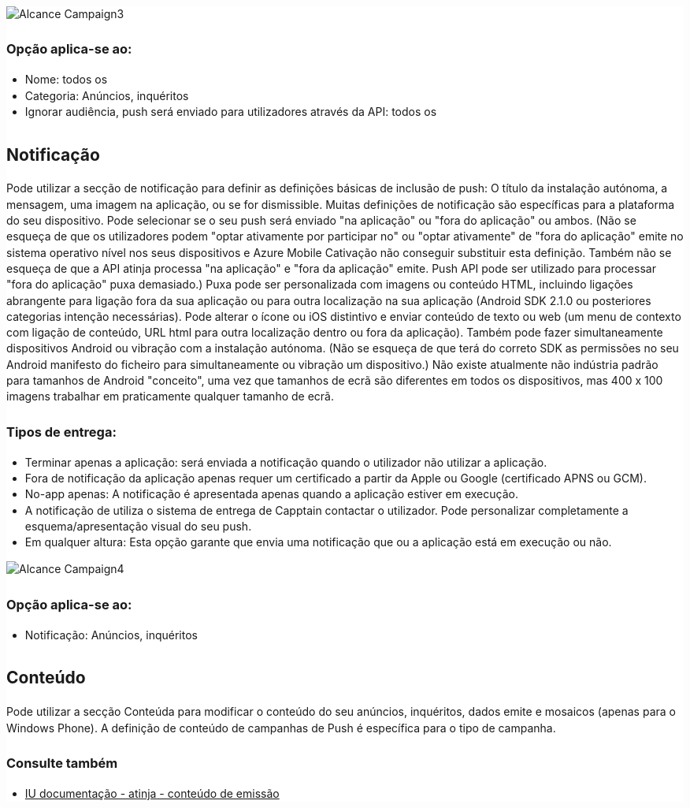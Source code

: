 ![Alcance Campaign3][22]
 
### <a name="option-applies-to"></a>Opção aplica-se ao:
- Nome: todos os
- Categoria: Anúncios, inquéritos
- Ignorar audiência, push será enviado para utilizadores através da API: todos os
 
## <a name="notification"></a>Notificação
Pode utilizar a secção de notificação para definir as definições básicas de inclusão de push: O título da instalação autónoma, a mensagem, uma imagem na aplicação, ou se for dismissible. Muitas definições de notificação são específicas para a plataforma do seu dispositivo. Pode selecionar se o seu push será enviado "na aplicação" ou "fora do aplicação" ou ambos. (Não se esqueça de que os utilizadores podem "optar ativamente por participar no" ou "optar ativamente" de "fora do aplicação" emite no sistema operativo nível nos seus dispositivos e Azure Mobile Cativação não conseguir substituir esta definição. Também não se esqueça de que a API atinja processa "na aplicação" e "fora da aplicação" emite. Push API pode ser utilizado para processar "fora do aplicação" puxa demasiado.) Puxa pode ser personalizada com imagens ou conteúdo HTML, incluindo ligações abrangente para ligação fora da sua aplicação ou para outra localização na sua aplicação (Android SDK 2.1.0 ou posteriores categorias intenção necessárias). Pode alterar o ícone ou iOS distintivo e enviar conteúdo de texto ou web (um menu de contexto com ligação de conteúdo, URL html para outra localização dentro ou fora da aplicação). Também pode fazer simultaneamente dispositivos Android ou vibração com a instalação autónoma. (Não se esqueça de que terá do correto SDK as permissões no seu Android manifesto do ficheiro para simultaneamente ou vibração um dispositivo.) Não existe atualmente não indústria padrão para tamanhos de Android "conceito", uma vez que tamanhos de ecrã são diferentes em todos os dispositivos, mas 400 x 100 imagens trabalhar em praticamente qualquer tamanho de ecrã.

### <a name="delivery-types"></a>Tipos de entrega:
-    Terminar apenas a aplicação: será enviada a notificação quando o utilizador não utilizar a aplicação.
- Fora de notificação da aplicação apenas requer um certificado a partir da Apple ou Google (certificado APNS ou GCM).
- No-app apenas: A notificação é apresentada apenas quando a aplicação estiver em execução.
- A notificação de utiliza o sistema de entrega de Capptain contactar o utilizador. Pode personalizar completamente a esquema/apresentação visual do seu push.
- Em qualquer altura: Esta opção garante que envia uma notificação que ou a aplicação está em execução ou não.

 
![Alcance Campaign4][23]

### <a name="option-applies-to"></a>Opção aplica-se ao:
- Notificação: Anúncios, inquéritos
 
## <a name="content"></a>Conteúdo
Pode utilizar a secção Conteúda para modificar o conteúdo do seu anúncios, inquéritos, dados emite e mosaicos (apenas para o Windows Phone). A definição de conteúdo de campanhas de Push é específica para o tipo de campanha. 

### <a name="see-also"></a>Consulte também
- [IU documentação - atinja - conteúdo de emissão][Link 29]
 

[1]: ./media/mobile-engagement-user-interface-navigation/navigation1.png
[2]: ./media/mobile-engagement-user-interface-home/home1.png
[3]: ./media/mobile-engagement-user-interface-home/home2.png
[4]: ./media/mobile-engagement-user-interface-home/home3.png
[5]: ./media/mobile-engagement-user-interface-home/home4.png
[6]: ./media/mobile-engagement-user-interface-home/home5.png
[7]: ./media/mobile-engagement-user-interface-my-account/myaccount1.png
[8]: ./media/mobile-engagement-user-interface-my-account/myaccount2.png
[9]: ./media/mobile-engagement-user-interface-my-account/myaccount3.png
[10]: ./media/mobile-engagement-user-interface-analytics/analytics1.png
[11]: ./media/mobile-engagement-user-interface-analytics/analytics2.png
[12]: ./media/mobile-engagement-user-interface-analytics/analytics3.png
[13]: ./media/mobile-engagement-user-interface-analytics/analytics4.png
[14]: ./media/mobile-engagement-user-interface-monitor/monitor1.png
[15]: ./media/mobile-engagement-user-interface-monitor/monitor2.png
[16]: ./media/mobile-engagement-user-interface-monitor/monitor3.png
[17]: ./media/mobile-engagement-user-interface-monitor/monitor4.png
[18]: ./media/mobile-engagement-user-interface-reach/reach1.png
[19]: ./media/mobile-engagement-user-interface-reach/reach2.png
[20]: ./media/mobile-engagement-user-interface-reach-campaign/Reach-Campaign1.png
[21]: ./media/mobile-engagement-user-interface-reach-campaign/Reach-Campaign2.png
[22]: ./media/mobile-engagement-user-interface-reach-campaign/Reach-Campaign3.png
[23]: ./media/mobile-engagement-user-interface-reach-campaign/Reach-Campaign4.png
[24]: ./media/mobile-engagement-user-interface-reach-campaign/Reach-Campaign5.png
[25]: ./media/mobile-engagement-user-interface-reach-campaign/Reach-Campaign6.png
[26]: ./media/mobile-engagement-user-interface-reach-campaign/Reach-Campaign7.png
[27]: ./media/mobile-engagement-user-interface-reach-campaign/Reach-Campaign8.png
[28]: ./media/mobile-engagement-user-interface-reach-campaign/Reach-Campaign9.png
[29]: ./media/mobile-engagement-user-interface-reach-criterion/Reach-Criterion1.png
[30]: ./media/mobile-engagement-user-interface-reach-content/Reach-Content1.png
[31]: ./media/mobile-engagement-user-interface-reach-content/Reach-Content2.png
[32]: ./media/mobile-engagement-user-interface-reach-content/Reach-Content3.png
[33]: ./media/mobile-engagement-user-interface-reach-content/Reach-Content4.png
[34]: ./media/mobile-engagement-user-interface-dashboard/dashboard1.png
[35]: ./media/mobile-engagement-user-interface-segments/segments1.png
[36]: ./media/mobile-engagement-user-interface-segments/segments2.png
[37]: ./media/mobile-engagement-user-interface-segments/segments3.png
[38]: ./media/mobile-engagement-user-interface-segments/segments4.png
[39]: ./media/mobile-engagement-user-interface-segments/segments5.png
[40]: ./media/mobile-engagement-user-interface-segments/segments6.png
[41]: ./media/mobile-engagement-user-interface-segments/segments7.png
[42]: ./media/mobile-engagement-user-interface-segments/segments8.png
[43]: ./media/mobile-engagement-user-interface-segments/segments9.png
[44]: ./media/mobile-engagement-user-interface-segments/segments10.png
[45]: ./media/mobile-engagement-user-interface-segments/segments11.png
[46]: ./media/mobile-engagement-user-interface-settings/settings1.png
[47]: ./media/mobile-engagement-user-interface-settings/settings2.png
[48]: ./media/mobile-engagement-user-interface-settings/settings3.png
[49]: ./media/mobile-engagement-user-interface-settings/settings4.png
[50]: ./media/mobile-engagement-user-interface-settings/settings5.png
[51]: ./media/mobile-engagement-user-interface-settings/settings6.png
[52]: ./media/mobile-engagement-user-interface-settings/settings7.png
[53]: ./media/mobile-engagement-user-interface-settings/settings8.png
[54]: ./media/mobile-engagement-user-interface-settings/settings9.png
[55]: ./media/mobile-engagement-user-interface-settings/settings10.png
[56]: ./media/mobile-engagement-user-interface-settings/settings11.png
[57]: ./media/mobile-engagement-user-interface-settings/settings12.png
[58]: ./media/mobile-engagement-user-interface-settings/settings13.png
[Link 1]: mobile-engagement-user-interface.md
[Link 2]: mobile-engagement-troubleshooting-guide.md
[Link 3]: mobile-engagement-how-tos.md
[Link 4]: http://go.microsoft.com/fwlink/?LinkID=525553
[Link 5]: http://go.microsoft.com/fwlink/?LinkID=525554
[Link 6]: http://go.microsoft.com/fwlink/?LinkId=525555
[Link 7]: https://account.windowsazure.com/PreviewFeatures
[Link 8]: https://social.msdn.microsoft.com/Forums/azure/home?forum=azuremobileengagement
[Link 9]: http://azure.microsoft.com/services/mobile-engagement/
[Link 10]: http://azure.microsoft.com/documentation/services/mobile-engagement/
[Link 11]: http://azure.microsoft.com/pricing/details/mobile-engagement/
[Link 12]: mobile-engagement-user-interface-navigation.md
[Link 13]: mobile-engagement-user-interface-home.md
[Link 14]: mobile-engagement-user-interface-my-account.md
[Link 15]: mobile-engagement-user-interface-analytics.md
[Link 16]: mobile-engagement-user-interface-monitor.md
[Link 17]: mobile-engagement-user-interface-reach.md
[Link 18]: mobile-engagement-user-interface-segments.md
[Link 19]: mobile-engagement-user-interface-dashboard.md
[Link 20]: mobile-engagement-user-interface-settings.md
[Link 21]: mobile-engagement-troubleshooting-guide-analytics.md
[Link 22]: mobile-engagement-troubleshooting-guide-apis.md
[Link 23]: mobile-engagement-troubleshooting-guide-push-reach.md
[Link 24]: mobile-engagement-troubleshooting-guide-service.md
[Link 25]: mobile-engagement-troubleshooting-guide-sdk.md
[Link 26]: mobile-engagement-troubleshooting-guide-sr-info.md
[Link 27]: mobile-engagement-user-interface-reach-campaign.md
[Link 28]: mobile-engagement-user-interface-reach-criterion.md
[Link 29]: mobile-engagement-user-interface-reach-content.md